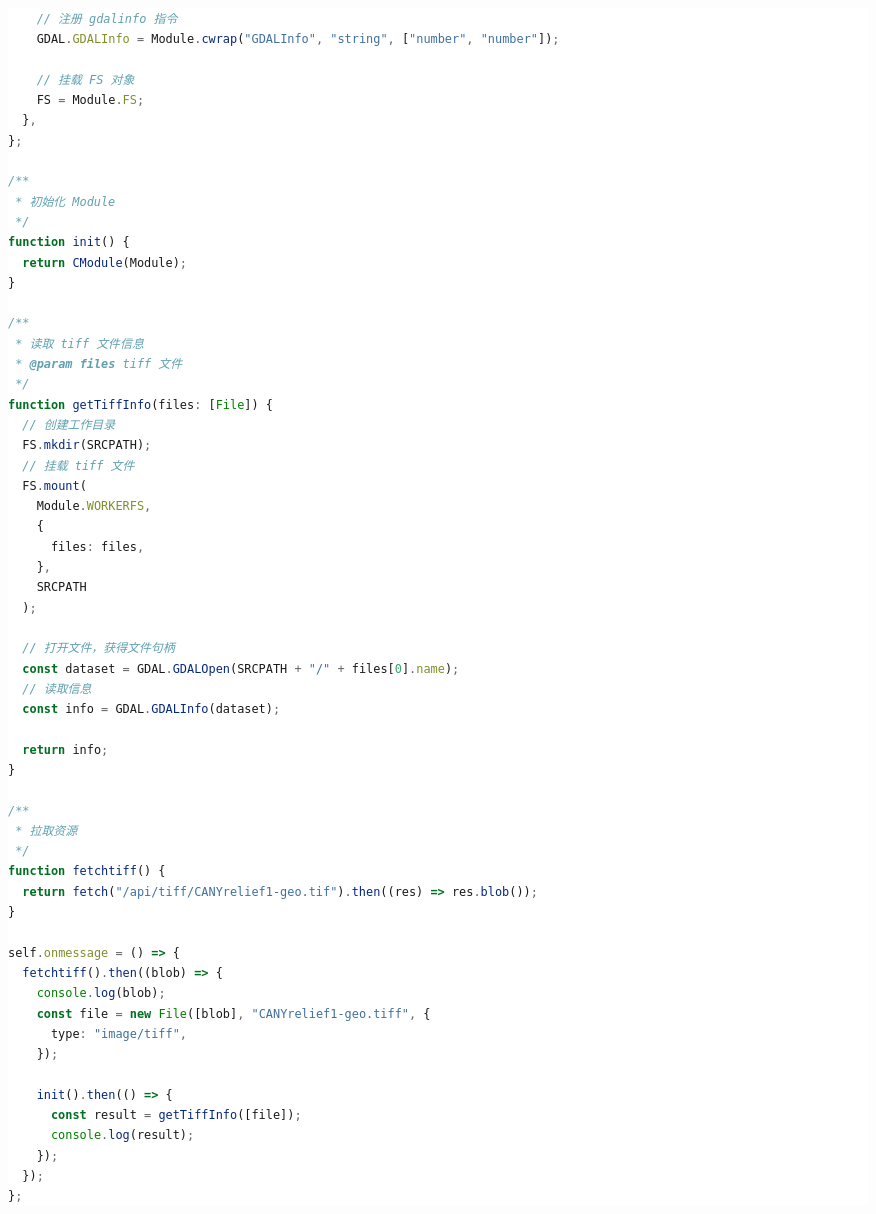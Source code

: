 ```typescript
    // 注册 gdalinfo 指令
    GDAL.GDALInfo = Module.cwrap("GDALInfo", "string", ["number", "number"]);

    // 挂载 FS 对象
    FS = Module.FS;
  },
};

/**
 * 初始化 Module
 */
function init() {
  return CModule(Module);
}

/**
 * 读取 tiff 文件信息
 * @param files tiff 文件
 */
function getTiffInfo(files: [File]) {
  // 创建工作目录
  FS.mkdir(SRCPATH);
  // 挂载 tiff 文件
  FS.mount(
    Module.WORKERFS,
    {
      files: files,
    },
    SRCPATH
  );

  // 打开文件，获得文件句柄
  const dataset = GDAL.GDALOpen(SRCPATH + "/" + files[0].name);
  // 读取信息
  const info = GDAL.GDALInfo(dataset);

  return info;
}

/**
 * 拉取资源
 */
function fetchtiff() {
  return fetch("/api/tiff/CANYrelief1-geo.tif").then((res) => res.blob());
}

self.onmessage = () => {
  fetchtiff().then((blob) => {
    console.log(blob);
    const file = new File([blob], "CANYrelief1-geo.tiff", {
      type: "image/tiff",
    });

    init().then(() => {
      const result = getTiffInfo([file]);
      console.log(result);
    });
  });
};
```
